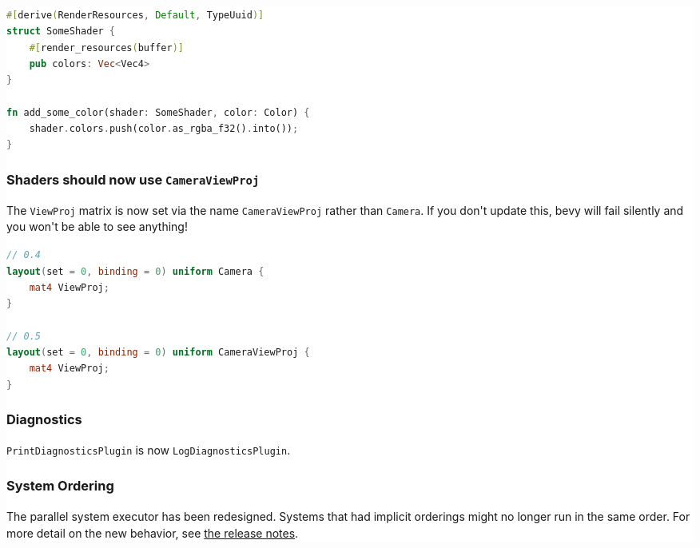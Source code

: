 ```rust
#[derive(RenderResources, Default, TypeUuid)]
struct SomeShader {
    #[render_resources(buffer)]
    pub colors: Vec<Vec4>
}

fn add_some_color(shader: SomeShader, color: Color) {
    shader.colors.push(color.as_rgba_f32().into());
}
```

### Shaders should now use `CameraViewProj`

The `ViewProj` matrix is now set via the name `CameraViewProj` rather than `Camera`.  If you don't update this, bevy will fail silently and you won't be able to see anything!

```glsl
// 0.4
layout(set = 0, binding = 0) uniform Camera {
    mat4 ViewProj;
}

// 0.5
layout(set = 0, binding = 0) uniform CameraViewProj {
    mat4 ViewProj;
}
```

### Diagnostics

`PrintDiagnosticsPlugin` is now `LogDiagnosticsPlugin`.

### System Ordering

The parallel system executor has been redesigned. Systems that had implicit orderings might no longer run in the same order. For more detail on the new behavior, see [the release notes](/news/bevy-0-5#new-parallel-system-executor).
